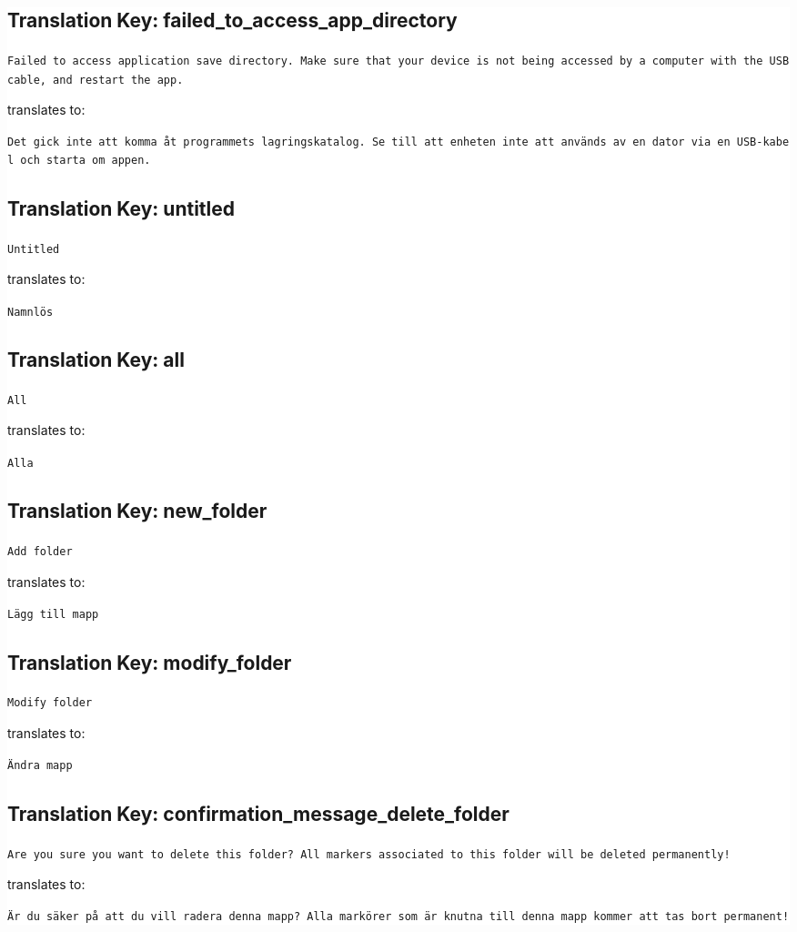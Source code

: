 
## Translation Key: failed_to_access_app_directory
```
Failed to access application save directory. Make sure that your device is not being accessed by a computer with the USB cable, and restart the app.
```
translates to:
```
Det gick inte att komma åt programmets lagringskatalog. Se till att enheten inte att används av en dator via en USB-kabel och starta om appen.
```


## Translation Key: untitled
```
Untitled
```
translates to:
```
Namnlös
```


## Translation Key: all
```
All
```
translates to:
```
Alla
```


## Translation Key: new_folder
```
Add folder
```
translates to:
```
Lägg till mapp
```


## Translation Key: modify_folder
```
Modify folder
```
translates to:
```
Ändra mapp
```


## Translation Key: confirmation_message_delete_folder
```
Are you sure you want to delete this folder? All markers associated to this folder will be deleted permanently!
```
translates to:
```
Är du säker på att du vill radera denna mapp? Alla markörer som är knutna till denna mapp kommer att tas bort permanent!
```
